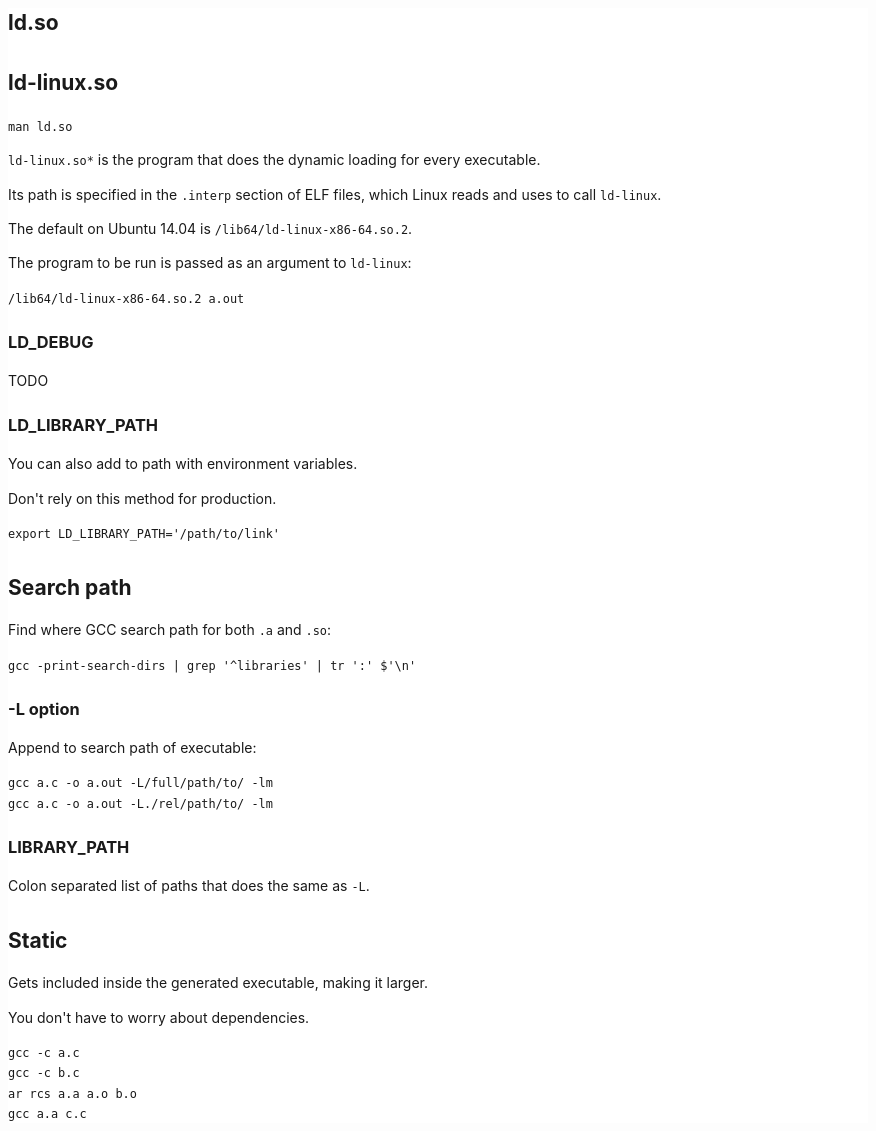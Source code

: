## ld.so

## ld-linux.so

    man ld.so

`ld-linux.so*` is the program that does the dynamic loading for every executable.

Its path is specified in the `.interp` section of ELF files, which Linux reads and uses to call `ld-linux`.

The default on Ubuntu 14.04 is `/lib64/ld-linux-x86-64.so.2`.

The program to be run is passed as an argument to `ld-linux`:

    /lib64/ld-linux-x86-64.so.2 a.out

### LD_DEBUG

TODO

### LD_LIBRARY_PATH

You can also add to path with environment variables.

Don't rely on this method for production.

    export LD_LIBRARY_PATH='/path/to/link'

## Search path

Find where GCC search path for both `.a` and `.so`:

    gcc -print-search-dirs | grep '^libraries' | tr ':' $'\n'

### -L option

Append to search path of executable:

    gcc a.c -o a.out -L/full/path/to/ -lm
    gcc a.c -o a.out -L./rel/path/to/ -lm

### LIBRARY_PATH

Colon separated list of paths that does the same as `-L`.

## Static

Gets included inside the generated executable, making it larger.

You don't have to worry about dependencies.

    gcc -c a.c
    gcc -c b.c
    ar rcs a.a a.o b.o
    gcc a.a c.c
